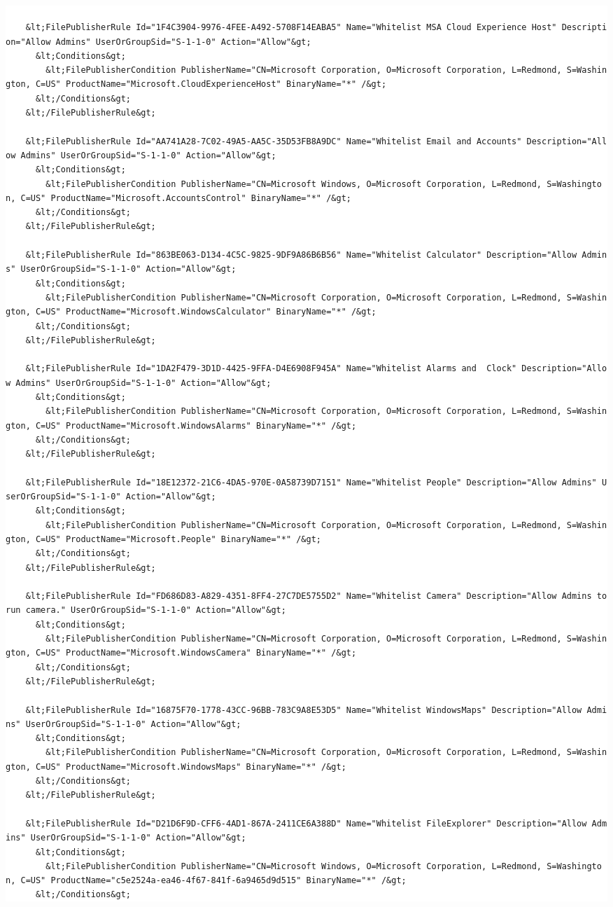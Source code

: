 ``` syntax

    &lt;FilePublisherRule Id="1F4C3904-9976-4FEE-A492-5708F14EABA5" Name="Whitelist MSA Cloud Experience Host" Description="Allow Admins" UserOrGroupSid="S-1-1-0" Action="Allow"&gt;
      &lt;Conditions&gt;
        &lt;FilePublisherCondition PublisherName="CN=Microsoft Corporation, O=Microsoft Corporation, L=Redmond, S=Washington, C=US" ProductName="Microsoft.CloudExperienceHost" BinaryName="*" /&gt;
      &lt;/Conditions&gt;
    &lt;/FilePublisherRule&gt;

    &lt;FilePublisherRule Id="AA741A28-7C02-49A5-AA5C-35D53FB8A9DC" Name="Whitelist Email and Accounts" Description="Allow Admins" UserOrGroupSid="S-1-1-0" Action="Allow"&gt;
      &lt;Conditions&gt;
        &lt;FilePublisherCondition PublisherName="CN=Microsoft Windows, O=Microsoft Corporation, L=Redmond, S=Washington, C=US" ProductName="Microsoft.AccountsControl" BinaryName="*" /&gt;
      &lt;/Conditions&gt;
    &lt;/FilePublisherRule&gt;

    &lt;FilePublisherRule Id="863BE063-D134-4C5C-9825-9DF9A86B6B56" Name="Whitelist Calculator" Description="Allow Admins" UserOrGroupSid="S-1-1-0" Action="Allow"&gt;
      &lt;Conditions&gt;
        &lt;FilePublisherCondition PublisherName="CN=Microsoft Corporation, O=Microsoft Corporation, L=Redmond, S=Washington, C=US" ProductName="Microsoft.WindowsCalculator" BinaryName="*" /&gt;
      &lt;/Conditions&gt;
    &lt;/FilePublisherRule&gt;

    &lt;FilePublisherRule Id="1DA2F479-3D1D-4425-9FFA-D4E6908F945A" Name="Whitelist Alarms and  Clock" Description="Allow Admins" UserOrGroupSid="S-1-1-0" Action="Allow"&gt;
      &lt;Conditions&gt;
        &lt;FilePublisherCondition PublisherName="CN=Microsoft Corporation, O=Microsoft Corporation, L=Redmond, S=Washington, C=US" ProductName="Microsoft.WindowsAlarms" BinaryName="*" /&gt;
      &lt;/Conditions&gt;
    &lt;/FilePublisherRule&gt;

    &lt;FilePublisherRule Id="18E12372-21C6-4DA5-970E-0A58739D7151" Name="Whitelist People" Description="Allow Admins" UserOrGroupSid="S-1-1-0" Action="Allow"&gt;
      &lt;Conditions&gt;
        &lt;FilePublisherCondition PublisherName="CN=Microsoft Corporation, O=Microsoft Corporation, L=Redmond, S=Washington, C=US" ProductName="Microsoft.People" BinaryName="*" /&gt;
      &lt;/Conditions&gt;
    &lt;/FilePublisherRule&gt;

    &lt;FilePublisherRule Id="FD686D83-A829-4351-8FF4-27C7DE5755D2" Name="Whitelist Camera" Description="Allow Admins to run camera." UserOrGroupSid="S-1-1-0" Action="Allow"&gt;
      &lt;Conditions&gt;
        &lt;FilePublisherCondition PublisherName="CN=Microsoft Corporation, O=Microsoft Corporation, L=Redmond, S=Washington, C=US" ProductName="Microsoft.WindowsCamera" BinaryName="*" /&gt;
      &lt;/Conditions&gt;
    &lt;/FilePublisherRule&gt;

    &lt;FilePublisherRule Id="16875F70-1778-43CC-96BB-783C9A8E53D5" Name="Whitelist WindowsMaps" Description="Allow Admins" UserOrGroupSid="S-1-1-0" Action="Allow"&gt;
      &lt;Conditions&gt;
        &lt;FilePublisherCondition PublisherName="CN=Microsoft Corporation, O=Microsoft Corporation, L=Redmond, S=Washington, C=US" ProductName="Microsoft.WindowsMaps" BinaryName="*" /&gt;
      &lt;/Conditions&gt;
    &lt;/FilePublisherRule&gt;

    &lt;FilePublisherRule Id="D21D6F9D-CFF6-4AD1-867A-2411CE6A388D" Name="Whitelist FileExplorer" Description="Allow Admins" UserOrGroupSid="S-1-1-0" Action="Allow"&gt;
      &lt;Conditions&gt;
        &lt;FilePublisherCondition PublisherName="CN=Microsoft Windows, O=Microsoft Corporation, L=Redmond, S=Washington, C=US" ProductName="c5e2524a-ea46-4f67-841f-6a9465d9d515" BinaryName="*" /&gt;
      &lt;/Conditions&gt;
```